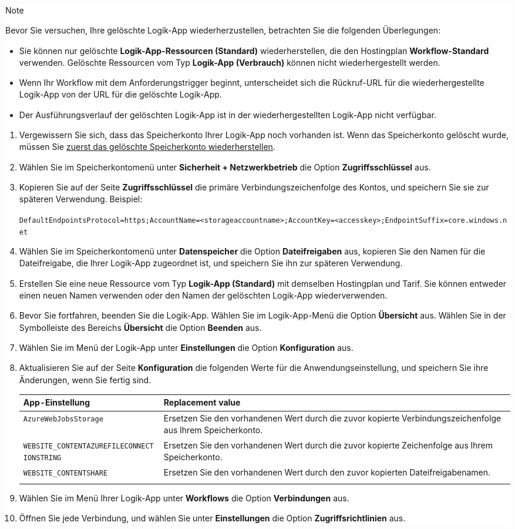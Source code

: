 > [!NOTE]
> Bevor Sie versuchen, Ihre gelöschte Logik-App wiederherzustellen, betrachten Sie die folgenden Überlegungen:
>
> * Sie können nur gelöschte **Logik-App-Ressourcen (Standard)** wiederherstellen, die den Hostingplan **Workflow-Standard** verwenden. 
> Gelöschte Ressourcen vom Typ **Logik-App (Verbrauch)** können nicht wiederhergestellt werden.
>
> * Wenn Ihr Workflow mit dem Anforderungstrigger beginnt, unterscheidet sich die Rückruf-URL für die wiederhergestellte Logik-App von der URL für die gelöschte Logik-App.
>
> * Der Ausführungsverlauf der gelöschten Logik-App ist in der wiederhergestellten Logik-App nicht verfügbar.

1. Vergewissern Sie sich, dass das Speicherkonto Ihrer Logik-App noch vorhanden ist. Wenn das Speicherkonto gelöscht wurde, müssen Sie [zuerst das gelöschte Speicherkonto wiederherstellen](../storage/common/storage-account-recover.md).

1. Wählen Sie im Speicherkontomenü unter **Sicherheit + Netzwerkbetrieb** die Option **Zugriffsschlüssel** aus.

1. Kopieren Sie auf der Seite **Zugriffsschlüssel** die primäre Verbindungszeichenfolge des Kontos, und speichern Sie sie zur späteren Verwendung. Beispiel:

   `DefaultEndpointsProtocol=https;AccountName=<storageaccountname>;AccountKey=<accesskey>;EndpointSuffix=core.windows.net`

1. Wählen Sie im Speicherkontomenü unter **Datenspeicher** die Option **Dateifreigaben** aus, kopieren Sie den Namen für die Dateifreigabe, die Ihrer Logik-App zugeordnet ist, und speichern Sie ihn zur späteren Verwendung.

1. Erstellen Sie eine neue Ressource vom Typ **Logik-App (Standard)** mit demselben Hostingplan und Tarif. Sie können entweder einen neuen Namen verwenden oder den Namen der gelöschten Logik-App wiederverwenden.

1. Bevor Sie fortfahren, beenden Sie die Logik-App. Wählen Sie im Logik-App-Menü die Option **Übersicht** aus. Wählen Sie in der Symbolleiste des Bereichs **Übersicht** die Option **Beenden** aus.

1. Wählen Sie im Menü der Logik-App unter **Einstellungen** die Option **Konfiguration** aus.

1. Aktualisieren Sie auf der Seite **Konfiguration** die folgenden Werte für die Anwendungseinstellung, und speichern Sie ihre Änderungen, wenn Sie fertig sind.

   | App-Einstellung | Replacement value |
   |-------------|-------------------|
   | `AzureWebJobsStorage` | Ersetzen Sie den vorhandenen Wert durch die zuvor kopierte Verbindungszeichenfolge aus Ihrem Speicherkonto. |
   | `WEBSITE_CONTENTAZUREFILECONNECTIONSTRING` | Ersetzen Sie den vorhandenen Wert durch die zuvor kopierte Zeichenfolge aus Ihrem Speicherkonto. |
   | `WEBSITE_CONTENTSHARE` | Ersetzen Sie den vorhandenen Wert durch den zuvor kopierten Dateifreigabenamen. |
   |||

1. Wählen Sie im Menü Ihrer Logik-App unter **Workflows** die Option **Verbindungen** aus.

1. Öffnen Sie jede Verbindung, und wählen Sie unter **Einstellungen** die Option **Zugriffsrichtlinien** aus.


   [aborted-icon]: ./media/create-single-tenant-workflows-azure-portal/aborted.png
   [cancelled-icon]: ./media/create-single-tenant-workflows-azure-portal/cancelled.png
   [failed-icon]: ./media/create-single-tenant-workflows-azure-portal/failed.png
   [running-icon]: ./media/create-single-tenant-workflows-azure-portal/running.png
   [skipped-icon]: ./media/create-single-tenant-workflows-azure-portal/skipped.png
   [succeeded-icon]: ./media/create-single-tenant-workflows-azure-portal/succeeded.png
   [succeeded-with-retries-icon]: ./media/create-single-tenant-workflows-azure-portal/succeeded-with-retries.png
   [timed-out-icon]: ./media/create-single-tenant-workflows-azure-portal/timed-out.png
   [waiting-icon]: ./media/create-single-tenant-workflows-azure-portal/waiting.png